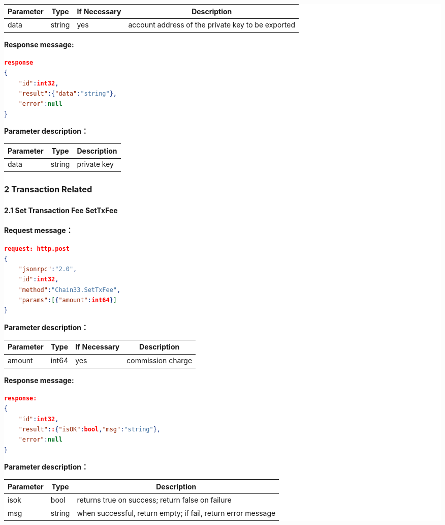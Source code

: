 |Parameter|Type|If Necessary|Description|
|----|---|----|----|
|data|string|yes|account address of the private key to be exported|

 **Response message:**
```json
response
{
    "id":int32,
    "result":{"data":"string"},
    "error":null
}
```
**Parameter description：**

|Parameter|Type|Description|
|----|----|----|
|data|string|private key|

### 2 Transaction Related
#### 2.1 Set Transaction Fee SetTxFee
**Request message：**
```json
request: http.post
{
    "jsonrpc":"2.0",
    "id":int32,
    "method":"Chain33.SetTxFee",
    "params":[{"amount":int64}] 
}
```
**Parameter description：**

|Parameter|Type|If Necessary|Description|
|----|---|----|----|
|amount|int64|yes|commission charge|

**Response message:**
```json
response:
{
    "id":int32,
    "result"::{"isOK":bool,"msg":"string"},
    "error":null
}
```
**Parameter description：**

|Parameter|Type|Description|
|----|----|----|
|isok|bool|returns true on success; return false on failure|
|msg|string|when successful, return empty; if fail, return error message|
